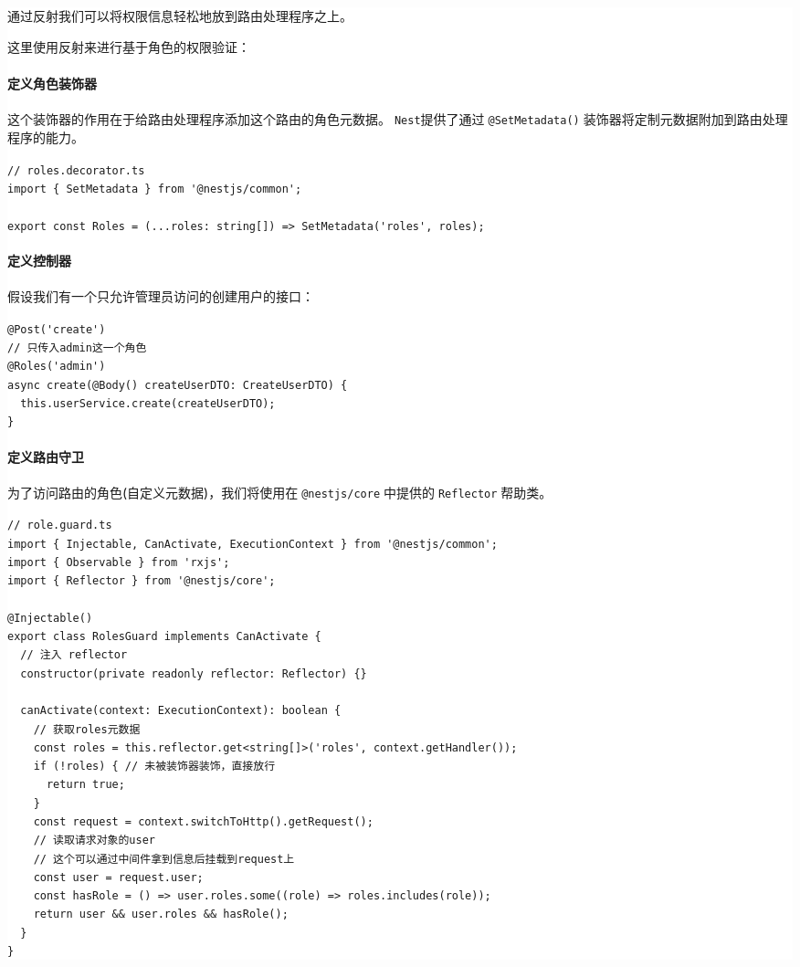 通过反射我们可以将权限信息轻松地放到路由处理程序之上。

这里使用反射来进行基于角色的权限验证：

#### 定义角色装饰器

这个装饰器的作用在于给路由处理程序添加这个路由的角色元数据。 `Nest`提供了通过 `@SetMetadata()` 装饰器将定制元数据附加到路由处理程序的能力。 

```
// roles.decorator.ts
import { SetMetadata } from '@nestjs/common';

export const Roles = (...roles: string[]) => SetMetadata('roles', roles);
```

#### 定义控制器

假设我们有一个只允许管理员访问的创建用户的接口：

```
@Post('create')
// 只传入admin这一个角色
@Roles('admin')
async create(@Body() createUserDTO: CreateUserDTO) {
  this.userService.create(createUserDTO);
}
```

#### 定义路由守卫

 为了访问路由的角色(自定义元数据)，我们将使用在 `@nestjs/core` 中提供的 `Reflector` 帮助类。 

```
// role.guard.ts
import { Injectable, CanActivate, ExecutionContext } from '@nestjs/common';
import { Observable } from 'rxjs';
import { Reflector } from '@nestjs/core';

@Injectable()
export class RolesGuard implements CanActivate {
  // 注入 reflector
  constructor(private readonly reflector: Reflector) {}

  canActivate(context: ExecutionContext): boolean {
    // 获取roles元数据
    const roles = this.reflector.get<string[]>('roles', context.getHandler());
    if (!roles) { // 未被装饰器装饰，直接放行
      return true;
    }
    const request = context.switchToHttp().getRequest();
    // 读取请求对象的user
    // 这个可以通过中间件拿到信息后挂载到request上
    const user = request.user; 
    const hasRole = () => user.roles.some((role) => roles.includes(role));
    return user && user.roles && hasRole();
  }
}
```
